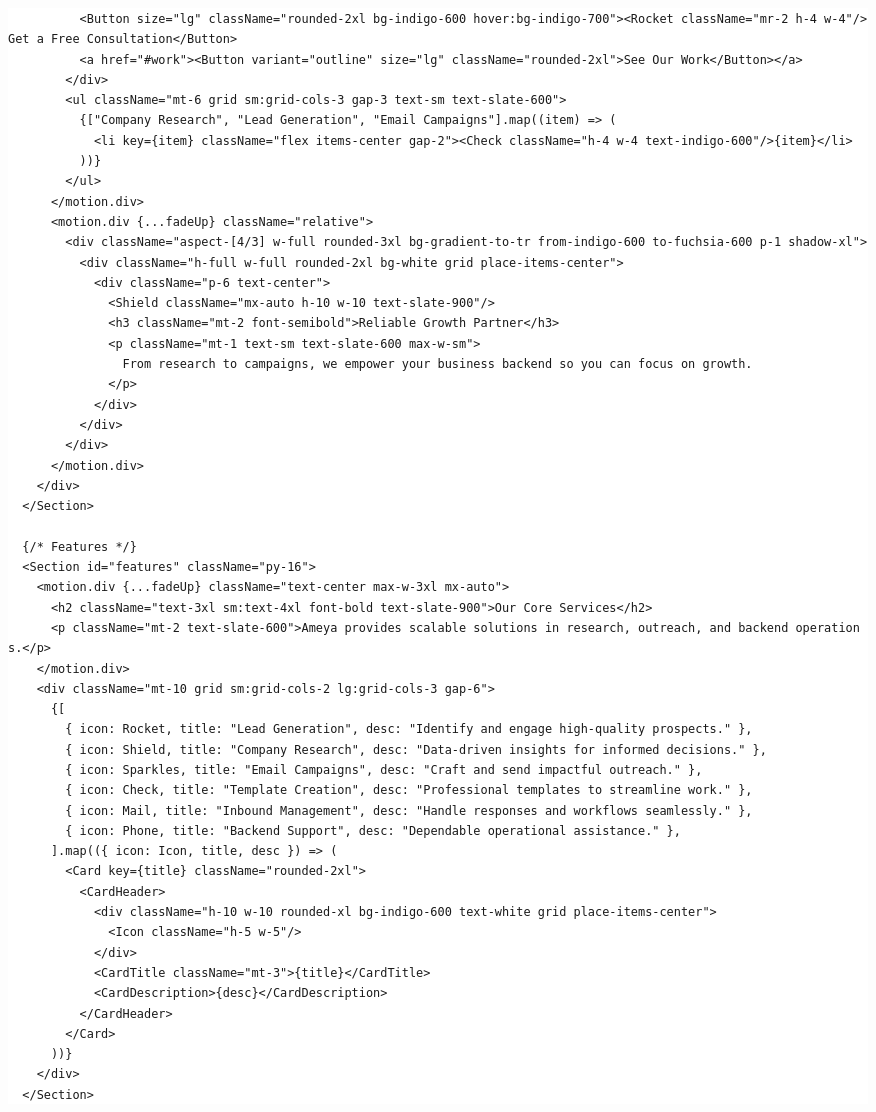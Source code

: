               <Button size="lg" className="rounded-2xl bg-indigo-600 hover:bg-indigo-700"><Rocket className="mr-2 h-4 w-4"/>Get a Free Consultation</Button>
              <a href="#work"><Button variant="outline" size="lg" className="rounded-2xl">See Our Work</Button></a>
            </div>
            <ul className="mt-6 grid sm:grid-cols-3 gap-3 text-sm text-slate-600">
              {["Company Research", "Lead Generation", "Email Campaigns"].map((item) => (
                <li key={item} className="flex items-center gap-2"><Check className="h-4 w-4 text-indigo-600"/>{item}</li>
              ))}
            </ul>
          </motion.div>
          <motion.div {...fadeUp} className="relative">
            <div className="aspect-[4/3] w-full rounded-3xl bg-gradient-to-tr from-indigo-600 to-fuchsia-600 p-1 shadow-xl">
              <div className="h-full w-full rounded-2xl bg-white grid place-items-center">
                <div className="p-6 text-center">
                  <Shield className="mx-auto h-10 w-10 text-slate-900"/>
                  <h3 className="mt-2 font-semibold">Reliable Growth Partner</h3>
                  <p className="mt-1 text-sm text-slate-600 max-w-sm">
                    From research to campaigns, we empower your business backend so you can focus on growth.
                  </p>
                </div>
              </div>
            </div>
          </motion.div>
        </div>
      </Section>

      {/* Features */}
      <Section id="features" className="py-16">
        <motion.div {...fadeUp} className="text-center max-w-3xl mx-auto">
          <h2 className="text-3xl sm:text-4xl font-bold text-slate-900">Our Core Services</h2>
          <p className="mt-2 text-slate-600">Ameya provides scalable solutions in research, outreach, and backend operations.</p>
        </motion.div>
        <div className="mt-10 grid sm:grid-cols-2 lg:grid-cols-3 gap-6">
          {[
            { icon: Rocket, title: "Lead Generation", desc: "Identify and engage high-quality prospects." },
            { icon: Shield, title: "Company Research", desc: "Data-driven insights for informed decisions." },
            { icon: Sparkles, title: "Email Campaigns", desc: "Craft and send impactful outreach." },
            { icon: Check, title: "Template Creation", desc: "Professional templates to streamline work." },
            { icon: Mail, title: "Inbound Management", desc: "Handle responses and workflows seamlessly." },
            { icon: Phone, title: "Backend Support", desc: "Dependable operational assistance." },
          ].map(({ icon: Icon, title, desc }) => (
            <Card key={title} className="rounded-2xl">
              <CardHeader>
                <div className="h-10 w-10 rounded-xl bg-indigo-600 text-white grid place-items-center">
                  <Icon className="h-5 w-5"/>
                </div>
                <CardTitle className="mt-3">{title}</CardTitle>
                <CardDescription>{desc}</CardDescription>
              </CardHeader>
            </Card>
          ))}
        </div>
      </Section>
